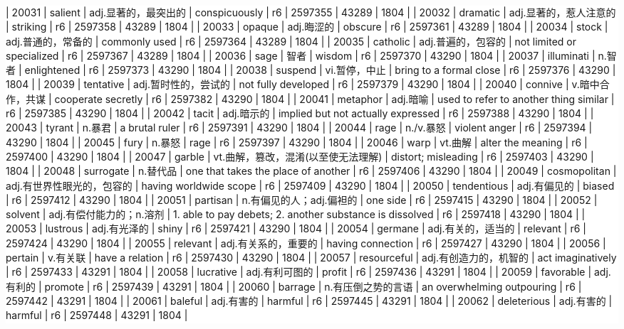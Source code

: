 | 20031 | salient       | adj.显著的，最突出的                                 | conspicuously                                                         | r6    |  2597355 | 43289 |  1804 |
| 20032 | dramatic      | adj.显著的，惹人注意的                               | striking                                                              | r6    |  2597358 | 43289 |  1804 |
| 20033 | opaque        | adj.晦涩的                                           | obscure                                                               | r6    |  2597361 | 43289 |  1804 |
| 20034 | stock         | adj.普通的，常备的                                   | commonly used                                                         | r6    |  2597364 | 43289 |  1804 |
| 20035 | catholic      | adj.普遍的，包容的                                   | not limited or specialized                                            | r6    |  2597367 | 43289 |  1804 |
| 20036 | sage          | 智者                                                 | wisdom                                                                | r6    |  2597370 | 43290 |  1804 |
| 20037 | illuminati    | n.智者                                               | enlightened                                                           | r6    |  2597373 | 43290 |  1804 |
| 20038 | suspend       | vi.暂停，中止                                        | bring to a formal close                                               | r6    |  2597376 | 43290 |  1804 |
| 20039 | tentative     | adj.暂时性的，尝试的                                 | not fully developed                                                   | r6    |  2597379 | 43290 |  1804 |
| 20040 | connive       | v.暗中合作，共谋                                     | cooperate secretly                                                    | r6    |  2597382 | 43290 |  1804 |
| 20041 | metaphor      | adj.暗喻                                             | used to refer to another thing similar                                | r6    |  2597385 | 43290 |  1804 |
| 20042 | tacit         | adj.暗示的                                           | implied but not actually expressed                                    | r6    |  2597388 | 43290 |  1804 |
| 20043 | tyrant        | n.暴君                                               | a brutal ruler                                                        | r6    |  2597391 | 43290 |  1804 |
| 20044 | rage          | n./v.暴怒                                            | violent anger                                                         | r6    |  2597394 | 43290 |  1804 |
| 20045 | fury          | n.暴怒                                               | rage                                                                  | r6    |  2597397 | 43290 |  1804 |
| 20046 | warp          | vt.曲解                                              | alter the meaning                                                     | r6    |  2597400 | 43290 |  1804 |
| 20047 | garble        | vt.曲解，篡改，混淆(以至使无法理解)                  | distort; misleading                                                   | r6    |  2597403 | 43290 |  1804 |
| 20048 | surrogate     | n.替代品                                             | one that takes the place of another                                   | r6    |  2597406 | 43290 |  1804 |
| 20049 | cosmopolitan  | adj.有世界性眼光的，包容的                           | having worldwide scope                                                | r6    |  2597409 | 43290 |  1804 |
| 20050 | tendentious   | adj.有偏见的                                         | biased                                                                | r6    |  2597412 | 43290 |  1804 |
| 20051 | partisan      | n.有偏见的人；adj.偏袒的                             | one side                                                              | r6    |  2597415 | 43290 |  1804 |
| 20052 | solvent       | adj.有偿付能力的；n.溶剂                             | 1. able to pay debets; 2. another substance is dissolved              | r6    |  2597418 | 43290 |  1804 |
| 20053 | lustrous      | adj.有光泽的                                         | shiny                                                                 | r6    |  2597421 | 43290 |  1804 |
| 20054 | germane       | adj.有关的，适当的                                   | relevant                                                              | r6    |  2597424 | 43290 |  1804 |
| 20055 | relevant      | adj.有关系的，重要的                                 | having connection                                                     | r6    |  2597427 | 43290 |  1804 |
| 20056 | pertain       | v.有关联                                             | have a relation                                                       | r6    |  2597430 | 43290 |  1804 |
| 20057 | resourceful   | adj.有创造力的，机智的                               | act imaginatively                                                     | r6    |  2597433 | 43291 |  1804 |
| 20058 | lucrative     | adj.有利可图的                                       | profit                                                                | r6    |  2597436 | 43291 |  1804 |
| 20059 | favorable     | adj.有利的                                           | promote                                                               | r6    |  2597439 | 43291 |  1804 |
| 20060 | barrage       | n.有压倒之势的言语                                   | an overwhelming outpouring                                            | r6    |  2597442 | 43291 |  1804 |
| 20061 | baleful       | adj.有害的                                           | harmful                                                               | r6    |  2597445 | 43291 |  1804 |
| 20062 | deleterious   | adj.有害的                                           | harmful                                                               | r6    |  2597448 | 43291 |  1804 |